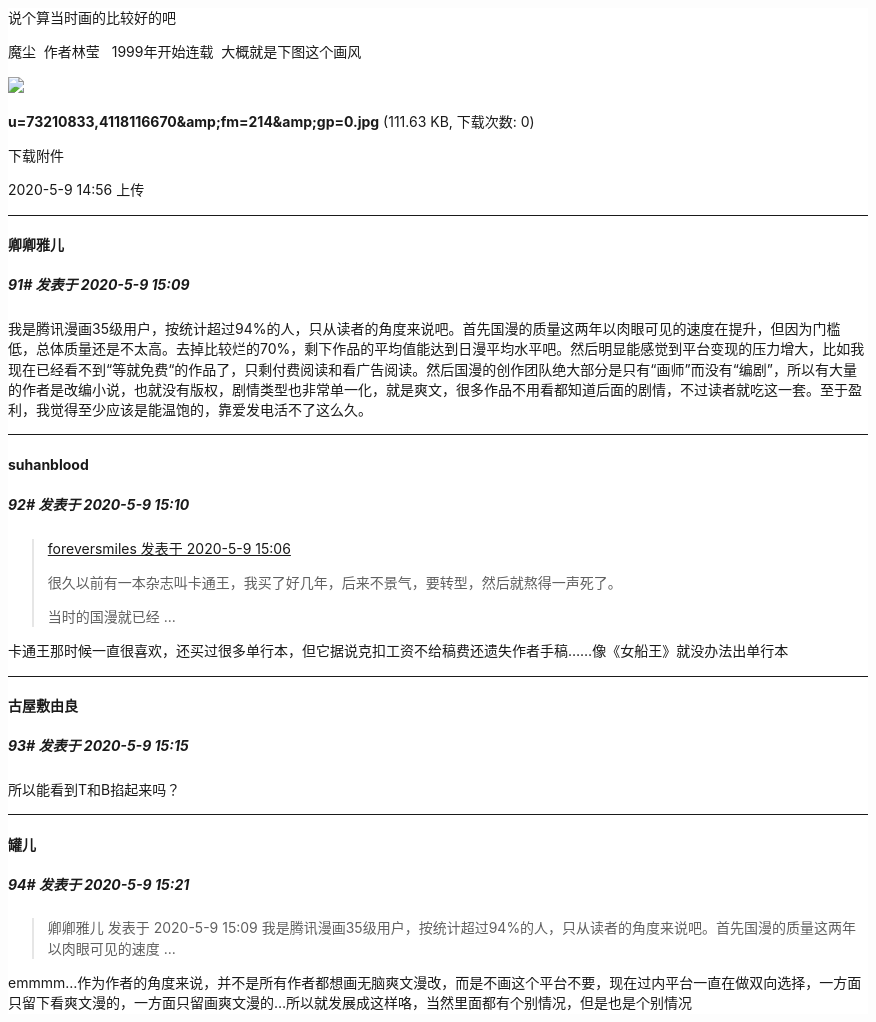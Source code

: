 
说个算当时画的比较好的吧


魔尘  作者林莹   1999年开始连载  大概就是下图这个画风


<img src="https://img.saraba1st.com/forum/202005/09/145653mjuzsiuiwvocam6z.jpg" referrerpolicy="no-referrer">


<strong>u=73210833,4118116670&amp;amp;fm=214&amp;amp;gp=0.jpg</strong> (111.63 KB, 下载次数: 0)

下载附件

2020-5-9 14:56 上传


-----

####  卿卿雅儿  
##### 91#       发表于 2020-5-9 15:09


我是腾讯漫画35级用户，按统计超过94%的人，只从读者的角度来说吧。首先国漫的质量这两年以肉眼可见的速度在提升，但因为门槛低，总体质量还是不太高。去掉比较烂的70%，剩下作品的平均值能达到日漫平均水平吧。然后明显能感觉到平台变现的压力增大，比如我现在已经看不到“等就免费“的作品了，只剩付费阅读和看广告阅读。然后国漫的创作团队绝大部分是只有“画师”而没有“编剧”，所以有大量的作者是改编小说，也就没有版权，剧情类型也非常单一化，就是爽文，很多作品不用看都知道后面的剧情，不过读者就吃这一套。至于盈利，我觉得至少应该是能温饱的，靠爱发电活不了这么久。


-----

####  suhanblood  
##### 92#       发表于 2020-5-9 15:10


<blockquote><a href="httphttps://bbs.saraba1st.com/2b/forum.php?mod=redirect&amp;goto=findpost&amp;pid=47356815&amp;ptid=1932643" target="_blank">foreversmiles 发表于 2020-5-9 15:06</a>

很久以前有一本杂志叫卡通王，我买了好几年，后来不景气，要转型，然后就熬得一声死了。


当时的国漫就已经 ...</blockquote>
卡通王那时候一直很喜欢，还买过很多单行本，但它据说克扣工资不给稿费还遗失作者手稿……像《女船王》就没办法出单行本


-----

####  古屋敷由良  
##### 93#       发表于 2020-5-9 15:15


所以能看到T和B掐起来吗？


-----

####  罐儿  
##### 94#       发表于 2020-5-9 15:21


<blockquote>卿卿雅儿 发表于 2020-5-9 15:09
我是腾讯漫画35级用户，按统计超过94%的人，只从读者的角度来说吧。首先国漫的质量这两年以肉眼可见的速度 ...</blockquote>
emmmm…作为作者的角度来说，并不是所有作者都想画无脑爽文漫改，而是不画这个平台不要，现在过内平台一直在做双向选择，一方面只留下看爽文漫的，一方面只留画爽文漫的…所以就发展成这样咯，当然里面都有个别情况，但是也是个别情况
